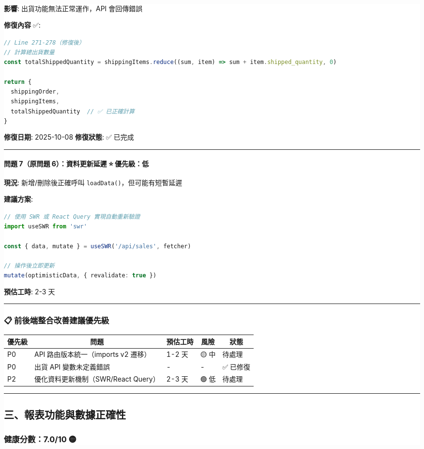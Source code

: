 **影響**: 出貨功能無法正常運作，API 會回傳錯誤

**修復內容** ✅:
```typescript
// Line 271-278（修復後）
// 計算總出貨數量
const totalShippedQuantity = shippingItems.reduce((sum, item) => sum + item.shipped_quantity, 0)

return {
  shippingOrder,
  shippingItems,
  totalShippedQuantity  // ✅ 已正確計算
}
```

**修復日期**: 2025-10-08
**修復狀態**: ✅ 已完成

---

#### 問題 7（原問題 6）：資料更新延遲 ⭐ 優先級：低

**現況**: 新增/刪除後正確呼叫 `loadData()`，但可能有短暫延遲

**建議方案**:
```typescript
// 使用 SWR 或 React Query 實現自動重新驗證
import useSWR from 'swr'

const { data, mutate } = useSWR('/api/sales', fetcher)

// 操作後立即更新
mutate(optimisticData, { revalidate: true })
```

**預估工時**: 2-3 天

---

### 📋 前後端整合改善建議優先級

| 優先級 | 問題 | 預估工時 | 風險 | 狀態 |
|--------|------|---------|------|------|
| P0 | API 路由版本統一（imports v2 遷移） | 1-2 天 | 🟡 中 | 待處理 |
| P0 | 出貨 API 變數未定義錯誤 | - | - | ✅ 已修復 |
| P2 | 優化資料更新機制（SWR/React Query） | 2-3 天 | 🟢 低 | 待處理 |

---

## 三、報表功能與數據正確性

### 健康分數：7.0/10 🟡
